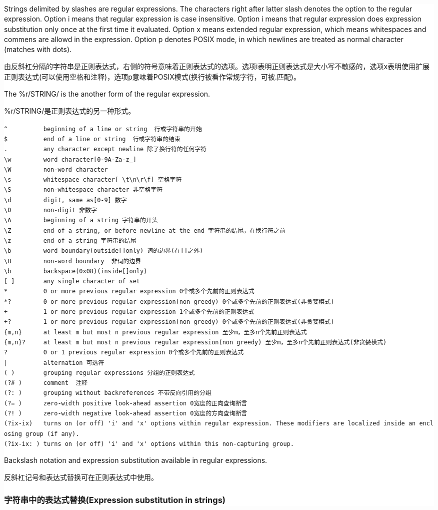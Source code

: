 Strings delimited by slashes are regular expressions. The characters right after latter slash denotes the option to the regular expression. Option i means that regular expression is case insensitive. Option i means that regular expression does expression substitution only once at the first time it evaluated. Option x means extended regular expression, which means whitespaces and commens are allowd in the expression. Option p denotes POSIX mode, in which newlines are treated as normal character (matches with dots).

由反斜杠分隔的字符串是正则表达式，右侧的符号意味着正则表达式的选项。选项i表明正则表达式是大小写不敏感的，选项x表明使用扩展正则表达式(可以使用空格和注释)，选项p意味着POSIX模式(换行被看作常规字符，可被.匹配)。

The %r/STRING/ is the another form of the regular expression.

 %r/STRING/是正则表达式的另一种形式。

    ^          beginning of a line or string  行或字符串的开始
    $          end of a line or string  行或字符串的结束
    .          any character except newline 除了换行符的任何字符
    \w         word character[0-9A-Za-z_] 
    \W         non-word character 
    \s         whitespace character[ \t\n\r\f] 空格字符
    \S         non-whitespace character 非空格字符
    \d         digit, same as[0-9] 数字
    \D         non-digit 非数字
    \A         beginning of a string 字符串的开头
    \Z         end of a string, or before newline at the end 字符串的结尾，在换行符之前
    \z         end of a string 字符串的结尾
    \b         word boundary(outside[]only) 词的边界(在[]之外)
    \B         non-word boundary  非词的边界
    \b         backspace(0x08)(inside[]only) 
    [ ]        any single character of set 
    *          0 or more previous regular expression 0个或多个先前的正则表达式
    *?         0 or more previous regular expression(non greedy) 0个或多个先前的正则表达式(非贪婪模式)
    +          1 or more previous regular expression 1个或多个先前的正则表达式
    +?         1 or more previous regular expression(non greedy) 0个或多个先前的正则表达式(非贪婪模式)
    {m,n}      at least m but most n previous regular expression 至少m，至多n个先前正则表达式
    {m,n}?     at least m but most n previous regular expression(non greedy) 至少m，至多n个先前正则表达式(非贪婪模式)
    ?          0 or 1 previous regular expression 0个或多个先前的正则表达式
    |          alternation 可选符
    ( )        grouping regular expressions 分组的正则表达式
    (?# )      comment  注释
    (?: )      grouping without backreferences 不带反向引用的分组
    (?= )      zero-width positive look-ahead assertion 0宽度的正向查询断言
    (?! )      zero-width negative look-ahead assertion 0宽度的方向查询断言
    (?ix-ix)   turns on (or off) 'i' and 'x' options within regular expression. These modifiers are localized inside an enclosing group (if any). 
    (?ix-ix: ) turns on (or off) 'i' and 'x' options within this non-capturing group. 

Backslash notation and expression substitution available in regular expressions.

反斜杠记号和表达式替换可在正则表达式中使用。

### 字符串中的表达式替换(Expression substitution in strings)
